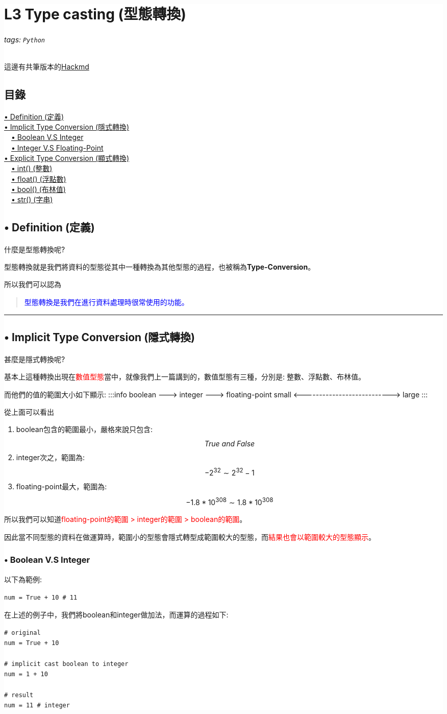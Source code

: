 # L3 Type casting (型態轉換)
###### tags: `Python`
這邊有共筆版本的[Hackmd](https://hackmd.io/@MatchaCode/Type-casting)

## 目錄
<a href=#•-Definition-(定義)>• Definition (定義)</a><br>
<a href=#•-Implicit-Type-Conversion-(隱式轉換)>• Implicit Type Conversion (隱式轉換)</a><br>
&emsp;<a href=#•-Boolean-V.S-Integer>• Boolean V.S Integer</a><br>
&emsp;<a href=#•-Integer-V.S-Floating-Point>• Integer V.S Floating-Point</a><br>
<a href=#•-Explicit-Type-Conversion-(顯式轉換)>• Explicit Type Conversion (顯式轉換)</a><br>
&emsp;<a href=#•-int()-(整數)>• int() (整數)</a><br>
&emsp;<a href=#•-float()-(浮點數)>• float() (浮點數)</a><br>
&emsp;<a href=#•-bool()-(布林值)>• bool() (布林值)</a><br>
&emsp;<a href=#•-str()-(字串)>• str() (字串)</a><br>
## • Definition (定義)

什麼是型態轉換呢?

型態轉換就是我們將資料的型態從其中一種轉換為其他型態的過程，也被稱為**Type-Conversion**。

所以我們可以認為<br>
><font color='blue'>型態轉換是我們在進行資料處理時很常使用的功能。</font>
<hr>

## • Implicit Type Conversion (隱式轉換)
甚麼是隱式轉換呢?

基本上這種轉換出現在<font color="red">數值型態</font>當中，就像我們上一篇講到的，數值型態有三種，分別是: 整數、浮點數、布林值。

而他們的值的範圍大小如下顯示:
:::info
boolean ---> integer ---> floating-point
small <---------------------------> large
:::

從上面可以看出
1. boolean包含的範圍最小，嚴格來說只包含:
 $$True\ and\ False$$
3. integer次之，範圍為:$$-2^{32} \sim 2 ^{32} - 1$$
4. floating-point最大，範圍為:$$-1.8 * 10^{308} \sim 1.8 * 10^{308}$$

所以我們可以知道<font color="red">floating-point的範圍 > integer的範圍 > boolean的範圍</font>。

因此當不同型態的資料在做運算時，範圍小的型態會隱式轉型成範圍較大的型態，而<font color="red">結果也會以範圍較大的型態顯示</font>。

### • Boolean V.S Integer
以下為範例:
```python=
num = True + 10 # 11
```
在上述的例子中，我們將boolean和integer做加法，而運算的過程如下:
```python=
# original 
num = True + 10

# implicit cast boolean to integer 
num = 1 + 10

# result
num = 11 # integer
```
